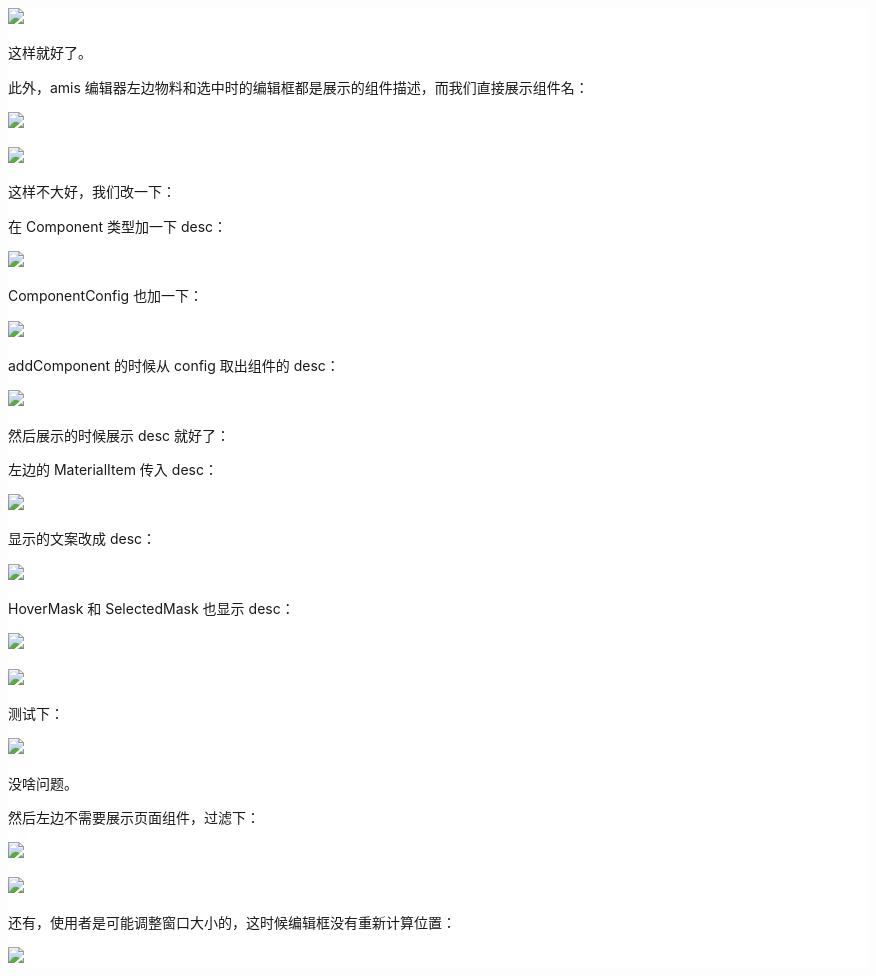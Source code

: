 ![](https://p1-juejin.byteimg.com/tos-cn-i-k3u1fbpfcp/376a5274dbac4c019732a9e4e39a6f24~tplv-k3u1fbpfcp-jj-mark:0:0:0:0:q75.image#?w=2678&h=1050&s=641822&e=gif&f=43&b=fdfdfd)

这样就好了。

此外，amis 编辑器左边物料和选中时的编辑框都是展示的组件描述，而我们直接展示组件名：

![](https://p1-juejin.byteimg.com/tos-cn-i-k3u1fbpfcp/6d9856c3a0884d0f9e93da3468f2d4da~tplv-k3u1fbpfcp-jj-mark:0:0:0:0:q75.image#?w=2170&h=1052&s=165615&e=png&b=ffffff)

![](https://p9-juejin.byteimg.com/tos-cn-i-k3u1fbpfcp/39fa15bf69754f6eb75a6e21c2bb7f73~tplv-k3u1fbpfcp-jj-mark:0:0:0:0:q75.image#?w=2286&h=836&s=80210&e=png&b=ffffff)

这样不大好，我们改一下：

在 Component 类型加一下 desc：

![](https://p9-juejin.byteimg.com/tos-cn-i-k3u1fbpfcp/e658ead4b59f454d9150c546cc71d489~tplv-k3u1fbpfcp-jj-mark:0:0:0:0:q75.image#?w=712&h=458&s=63886&e=png&b=1f1f1f)

ComponentConfig 也加一下：

![](https://p1-juejin.byteimg.com/tos-cn-i-k3u1fbpfcp/1a8f72b438454846923f793bf19ad04f~tplv-k3u1fbpfcp-jj-mark:0:0:0:0:q75.image#?w=1028&h=1292&s=197538&e=png&b=1f1f1f)

addComponent 的时候从 config 取出组件的 desc：

![](https://p1-juejin.byteimg.com/tos-cn-i-k3u1fbpfcp/ac61688246154b8997e6f583c8e38857~tplv-k3u1fbpfcp-jj-mark:0:0:0:0:q75.image#?w=1048&h=1056&s=198955&e=png&b=1f1f1f)

然后展示的时候展示 desc 就好了：

左边的 MaterialItem 传入 desc：

![](https://p1-juejin.byteimg.com/tos-cn-i-k3u1fbpfcp/bafc0ef0bf6143619e2a82a015108444~tplv-k3u1fbpfcp-jj-mark:0:0:0:0:q75.image#?w=1444&h=500&s=105505&e=png&b=1f1f1f)

显示的文案改成 desc：

![](https://p1-juejin.byteimg.com/tos-cn-i-k3u1fbpfcp/9654b9beb80f4eb38b35a26db657d489~tplv-k3u1fbpfcp-jj-mark:0:0:0:0:q75.image#?w=1006&h=956&s=115896&e=png&b=1f1f1f)

HoverMask 和 SelectedMask 也显示 desc：

![](https://p3-juejin.byteimg.com/tos-cn-i-k3u1fbpfcp/9d82b8ff1ac74ab7870ac9db6eeb6884~tplv-k3u1fbpfcp-jj-mark:0:0:0:0:q75.image#?w=850&h=710&s=100691&e=png&b=1f1f1f)

![](https://p1-juejin.byteimg.com/tos-cn-i-k3u1fbpfcp/55305d38beec4f2c96e7092e83f29357~tplv-k3u1fbpfcp-jj-mark:0:0:0:0:q75.image#?w=1214&h=1004&s=187668&e=png&b=1f1f1f)

测试下：

![](https://p1-juejin.byteimg.com/tos-cn-i-k3u1fbpfcp/32a8080a7dad4957b2e2b52b8235e078~tplv-k3u1fbpfcp-jj-mark:0:0:0:0:q75.image#?w=2678&h=1050&s=828326&e=gif&f=66&b=fefefe)

没啥问题。

然后左边不需要展示页面组件，过滤下：

![](https://p3-juejin.byteimg.com/tos-cn-i-k3u1fbpfcp/8c6a96fd42c04b639d5634be4955888c~tplv-k3u1fbpfcp-jj-mark:0:0:0:0:q75.image#?w=1386&h=452&s=107659&e=png&b=1f1f1f)

![](https://p3-juejin.byteimg.com/tos-cn-i-k3u1fbpfcp/1c4c08907b28498eb9702e514844284d~tplv-k3u1fbpfcp-jj-mark:0:0:0:0:q75.image#?w=1064&h=752&s=55461&e=png&b=ffffff)

还有，使用者是可能调整窗口大小的，这时候编辑框没有重新计算位置：

![](https://p9-juejin.byteimg.com/tos-cn-i-k3u1fbpfcp/c1f708b09ec94018ba1ebb7ea3f012de~tplv-k3u1fbpfcp-jj-mark:0:0:0:0:q75.image#?w=2334&h=1388&s=718224&e=gif&f=31&b=fdfdfd)
